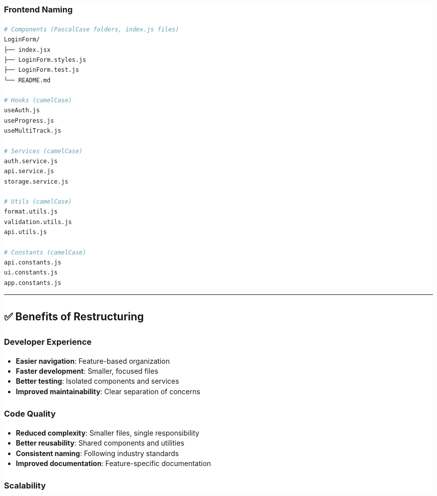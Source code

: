 ### Frontend Naming

```bash
# Components (PascalCase folders, index.js files)
LoginForm/
├── index.jsx
├── LoginForm.styles.js
├── LoginForm.test.js
└── README.md

# Hooks (camelCase)
useAuth.js
useProgress.js
useMultiTrack.js

# Services (camelCase)
auth.service.js
api.service.js
storage.service.js

# Utils (camelCase)
format.utils.js
validation.utils.js
api.utils.js

# Constants (camelCase)
api.constants.js
ui.constants.js
app.constants.js
```

---

## ✅ Benefits of Restructuring

### Developer Experience

- **Easier navigation**: Feature-based organization
- **Faster development**: Smaller, focused files
- **Better testing**: Isolated components and services
- **Improved maintainability**: Clear separation of concerns

### Code Quality

- **Reduced complexity**: Smaller files, single responsibility
- **Better reusability**: Shared components and utilities
- **Consistent naming**: Following industry standards
- **Improved documentation**: Feature-specific documentation

### Scalability
